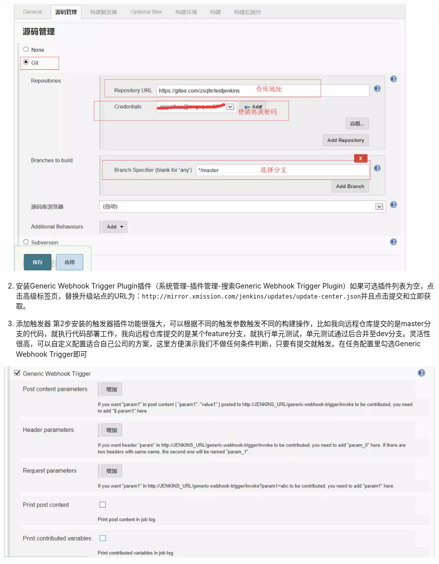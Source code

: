 ![添加仓库地址](../assets/162c4b63c9152782.png)

2. 安装Generic Webhook Trigger Plugin插件（系统管理-插件管理-搜索Generic Webhook Trigger Plugin）如果可选插件列表为空，点击高级标签页，替换升级站点的URL为：`http://mirror.xmission.com/jenkins/updates/update-center.json`并且点击提交和立即获取。

3. 添加触发器
第2步安装的触发器插件功能很强大，可以根据不同的触发参数触发不同的构建操作，比如我向远程仓库提交的是master分支的代码，就执行代码部署工作，我向远程仓库提交的是某个feature分支，就执行单元测试，单元测试通过后合并至dev分支。灵活性很高，可以自定义配置适合自己公司的方案，这里方便演示我们不做任何条件判断，只要有提交就触发。在任务配置里勾选Generic Webhook Trigger即可

![添加触发器](../assets/162c4c36ea15b935.png)
